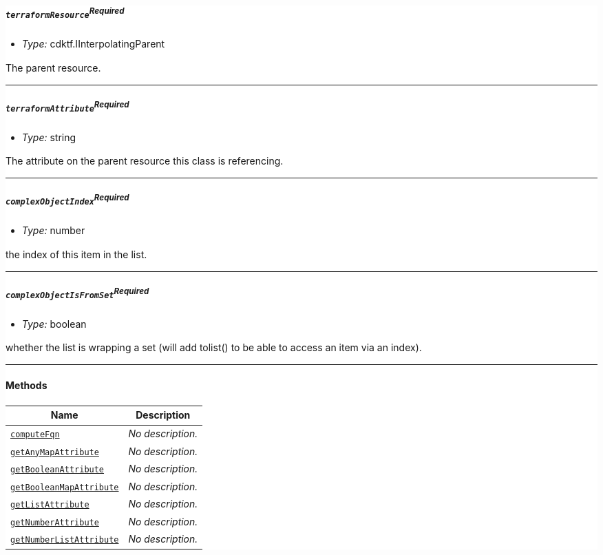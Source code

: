 
##### `terraformResource`<sup>Required</sup> <a name="terraformResource" id="@cdktf/provider-databricks.dataDatabricksAccountNetworkPolicies.DataDatabricksAccountNetworkPoliciesItemsEgressNetworkAccessAllowedStorageDestinationsOutputReference.Initializer.parameter.terraformResource"></a>

- *Type:* cdktf.IInterpolatingParent

The parent resource.

---

##### `terraformAttribute`<sup>Required</sup> <a name="terraformAttribute" id="@cdktf/provider-databricks.dataDatabricksAccountNetworkPolicies.DataDatabricksAccountNetworkPoliciesItemsEgressNetworkAccessAllowedStorageDestinationsOutputReference.Initializer.parameter.terraformAttribute"></a>

- *Type:* string

The attribute on the parent resource this class is referencing.

---

##### `complexObjectIndex`<sup>Required</sup> <a name="complexObjectIndex" id="@cdktf/provider-databricks.dataDatabricksAccountNetworkPolicies.DataDatabricksAccountNetworkPoliciesItemsEgressNetworkAccessAllowedStorageDestinationsOutputReference.Initializer.parameter.complexObjectIndex"></a>

- *Type:* number

the index of this item in the list.

---

##### `complexObjectIsFromSet`<sup>Required</sup> <a name="complexObjectIsFromSet" id="@cdktf/provider-databricks.dataDatabricksAccountNetworkPolicies.DataDatabricksAccountNetworkPoliciesItemsEgressNetworkAccessAllowedStorageDestinationsOutputReference.Initializer.parameter.complexObjectIsFromSet"></a>

- *Type:* boolean

whether the list is wrapping a set (will add tolist() to be able to access an item via an index).

---

#### Methods <a name="Methods" id="Methods"></a>

| **Name** | **Description** |
| --- | --- |
| <code><a href="#@cdktf/provider-databricks.dataDatabricksAccountNetworkPolicies.DataDatabricksAccountNetworkPoliciesItemsEgressNetworkAccessAllowedStorageDestinationsOutputReference.computeFqn">computeFqn</a></code> | *No description.* |
| <code><a href="#@cdktf/provider-databricks.dataDatabricksAccountNetworkPolicies.DataDatabricksAccountNetworkPoliciesItemsEgressNetworkAccessAllowedStorageDestinationsOutputReference.getAnyMapAttribute">getAnyMapAttribute</a></code> | *No description.* |
| <code><a href="#@cdktf/provider-databricks.dataDatabricksAccountNetworkPolicies.DataDatabricksAccountNetworkPoliciesItemsEgressNetworkAccessAllowedStorageDestinationsOutputReference.getBooleanAttribute">getBooleanAttribute</a></code> | *No description.* |
| <code><a href="#@cdktf/provider-databricks.dataDatabricksAccountNetworkPolicies.DataDatabricksAccountNetworkPoliciesItemsEgressNetworkAccessAllowedStorageDestinationsOutputReference.getBooleanMapAttribute">getBooleanMapAttribute</a></code> | *No description.* |
| <code><a href="#@cdktf/provider-databricks.dataDatabricksAccountNetworkPolicies.DataDatabricksAccountNetworkPoliciesItemsEgressNetworkAccessAllowedStorageDestinationsOutputReference.getListAttribute">getListAttribute</a></code> | *No description.* |
| <code><a href="#@cdktf/provider-databricks.dataDatabricksAccountNetworkPolicies.DataDatabricksAccountNetworkPoliciesItemsEgressNetworkAccessAllowedStorageDestinationsOutputReference.getNumberAttribute">getNumberAttribute</a></code> | *No description.* |
| <code><a href="#@cdktf/provider-databricks.dataDatabricksAccountNetworkPolicies.DataDatabricksAccountNetworkPoliciesItemsEgressNetworkAccessAllowedStorageDestinationsOutputReference.getNumberListAttribute">getNumberListAttribute</a></code> | *No description.* |
